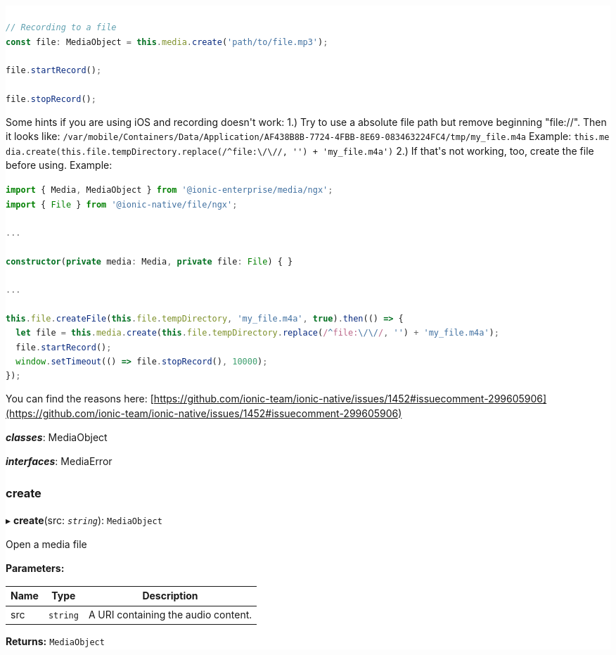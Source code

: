  ```typescript

// Recording to a file
const file: MediaObject = this.media.create('path/to/file.mp3');

file.startRecord();

file.stopRecord();

```

Some hints if you are using iOS and recording doesn't work: 1.) Try to use a absolute file path but remove beginning "file://". Then it looks like: `/var/mobile/Containers/Data/Application/AF438B8B-7724-4FBB-8E69-083463224FC4/tmp/my_file.m4a` Example: `this.media.create(this.file.tempDirectory.replace(/^file:\/\//, '') + 'my_file.m4a')` 2.) If that's not working, too, create the file before using. Example:

```typescript
import { Media, MediaObject } from '@ionic-enterprise/media/ngx';
import { File } from '@ionic-native/file/ngx';

...

constructor(private media: Media, private file: File) { }

...

this.file.createFile(this.file.tempDirectory, 'my_file.m4a', true).then(() => {
  let file = this.media.create(this.file.tempDirectory.replace(/^file:\/\//, '') + 'my_file.m4a');
  file.startRecord();
  window.setTimeout(() => file.stopRecord(), 10000);
});
```

You can find the reasons here: [https://github.com/ionic-team/ionic-native/issues/1452#issuecomment-299605906](https://github.com/ionic-team/ionic-native/issues/1452#issuecomment-299605906)

*__classes__*: MediaObject

*__interfaces__*: MediaError

<a id="media.create"></a>

###  create

▸ **create**(src: *`string`*): `MediaObject`

Open a media file

**Parameters:**

| Name | Type | Description |
| ------ | ------ | ------ |
| src | `string` |  A URI containing the audio content. |

**Returns:** `MediaObject`
